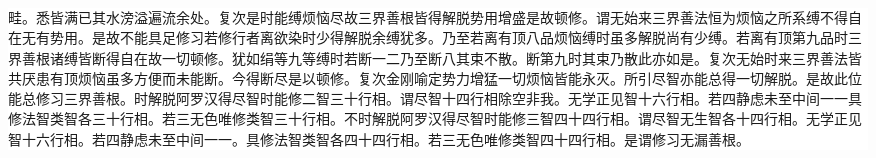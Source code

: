 畦。悉皆满已其水滂溢遍流余处。复次是时能缚烦恼尽故三界善根皆得解脱势用增盛是故顿修。谓无始来三界善法恒为烦恼之所系缚不得自在无有势用。是故不能具足修习若修行者离欲染时少得解脱余缚犹多。乃至若离有顶八品烦恼缚时虽多解脱尚有少缚。若离有顶第九品时三界善根诸缚皆断得自在故一切顿修。犹如绢等九等缚时若断一二乃至断八其束不散。断第九时其束乃散此亦如是。复次无始时来三界善法皆共厌患有顶烦恼虽多方便而未能断。今得断尽是以顿修。复次金刚喻定势力增猛一切烦恼皆能永灭。所引尽智亦能总得一切解脱。是故此位能总修习三界善根。时解脱阿罗汉得尽智时能修二智三十行相。谓尽智十四行相除空非我。无学正见智十六行相。若四静虑未至中间一一具修法智类智各三十行相。若三无色唯修类智三十行相。不时解脱阿罗汉得尽智时能修三智四十四行相。谓尽智无生智各十四行相。无学正见智十六行相。若四静虑未至中间一一。具修法智类智各四十四行相。若三无色唯修类智四十四行相。是谓修习无漏善根。